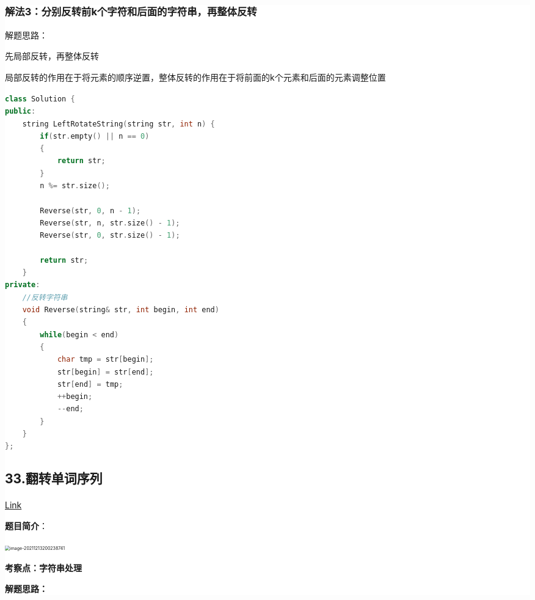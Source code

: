 ```cpp
```

### 解法3：分别反转前k个字符和后面的字符串，再整体反转

解题思路：

先局部反转，再整体反转

局部反转的作用在于将元素的顺序逆置，整体反转的作用在于将前面的k个元素和后面的元素调整位置

```cpp
class Solution {
public:
    string LeftRotateString(string str, int n) {
        if(str.empty() || n == 0)
        {
            return str;
        }
        n %= str.size();
        
        Reverse(str, 0, n - 1);
        Reverse(str, n, str.size() - 1);
        Reverse(str, 0, str.size() - 1);
        
        return str;
    }
private:
    //反转字符串
    void Reverse(string& str, int begin, int end)
    {
        while(begin < end)
        {
            char tmp = str[begin];
            str[begin] = str[end];
            str[end] = tmp;
            ++begin;
            --end;
        }
    }
};
```

## 33.翻转单词序列

<a href="https://www.nowcoder.com/practice/3194a4f4cf814f63919d0790578d51f3?">Link</a>

**题目简介**：

<img src="C:\Users\cxp\AppData\Roaming\Typora\typora-user-images\image-20211213200238741.png" alt="image-20211213200238741" style="zoom:50%;" />

**考察点：字符串处理**

**解题思路：**
